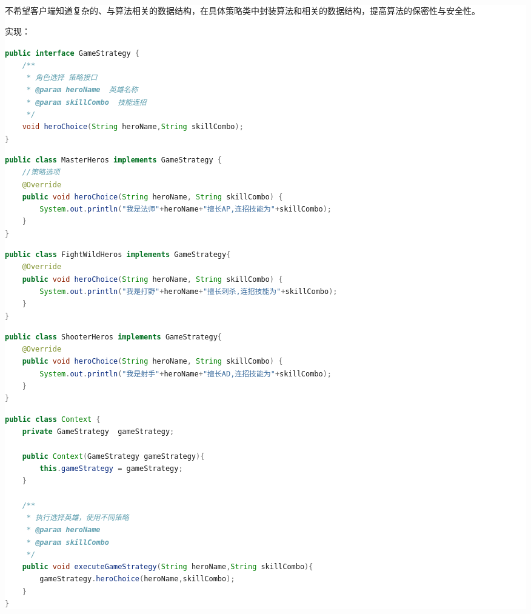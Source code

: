 不希望客户端知道复杂的、与算法相关的数据结构，在具体策略类中封装算法和相关的数据结构，提高算法的保密性与安全性。

实现：

```java
public interface GameStrategy {
    /**
     * 角色选择 策略接口
     * @param heroName  英雄名称
     * @param skillCombo  技能连招
     */
    void heroChoice(String heroName,String skillCombo);
}
```

```java
public class MasterHeros implements GameStrategy {
    //策略选项
    @Override
    public void heroChoice(String heroName, String skillCombo) {
        System.out.println("我是法师"+heroName+"擅长AP,连招技能为"+skillCombo);
    }
}
```

```java
public class FightWildHeros implements GameStrategy{
    @Override
    public void heroChoice(String heroName, String skillCombo) {
        System.out.println("我是打野"+heroName+"擅长刺杀,连招技能为"+skillCombo);
    }
}
```

```java
public class ShooterHeros implements GameStrategy{
    @Override
    public void heroChoice(String heroName, String skillCombo) {
        System.out.println("我是射手"+heroName+"擅长AD,连招技能为"+skillCombo);
    }
}
```

```java
public class Context {
    private GameStrategy  gameStrategy;

    public Context(GameStrategy gameStrategy){
        this.gameStrategy = gameStrategy;
    }
    
    /**
     * 执行选择英雄，使用不同策略
     * @param heroName
     * @param skillCombo
     */
    public void executeGameStrategy(String heroName,String skillCombo){
        gameStrategy.heroChoice(heroName,skillCombo);
    }
}
```
